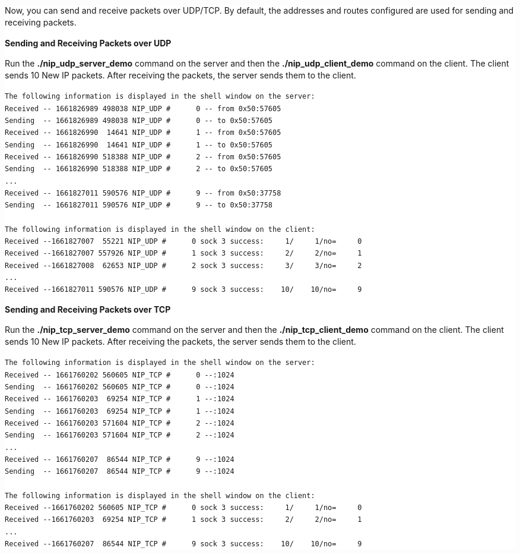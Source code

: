 Now, you can send and receive packets over UDP/TCP. By default, the addresses and routes configured are used for sending and receiving packets.



**Sending and Receiving Packets over UDP**

Run the **./nip_udp_server_demo** command on the server and then the **./nip_udp_client_demo** command on the client. The client sends 10 New IP packets. After receiving the packets, the server sends them to the client.

```
The following information is displayed in the shell window on the server:
Received -- 1661826989 498038 NIP_UDP #      0 -- from 0x50:57605
Sending  -- 1661826989 498038 NIP_UDP #      0 -- to 0x50:57605
Received -- 1661826990  14641 NIP_UDP #      1 -- from 0x50:57605
Sending  -- 1661826990  14641 NIP_UDP #      1 -- to 0x50:57605
Received -- 1661826990 518388 NIP_UDP #      2 -- from 0x50:57605
Sending  -- 1661826990 518388 NIP_UDP #      2 -- to 0x50:57605
...
Received -- 1661827011 590576 NIP_UDP #      9 -- from 0x50:37758
Sending  -- 1661827011 590576 NIP_UDP #      9 -- to 0x50:37758

The following information is displayed in the shell window on the client:
Received --1661827007  55221 NIP_UDP #      0 sock 3 success:     1/     1/no=     0
Received --1661827007 557926 NIP_UDP #      1 sock 3 success:     2/     2/no=     1
Received --1661827008  62653 NIP_UDP #      2 sock 3 success:     3/     3/no=     2
...
Received --1661827011 590576 NIP_UDP #      9 sock 3 success:    10/    10/no=     9
```



**Sending and Receiving Packets over TCP**

Run the **./nip_tcp_server_demo** command on the server and then the **./nip_tcp_client_demo** command on the client. The client sends 10 New IP packets. After receiving the packets, the server sends them to the client.

```
The following information is displayed in the shell window on the server:
Received -- 1661760202 560605 NIP_TCP #      0 --:1024
Sending  -- 1661760202 560605 NIP_TCP #      0 --:1024
Received -- 1661760203  69254 NIP_TCP #      1 --:1024
Sending  -- 1661760203  69254 NIP_TCP #      1 --:1024
Received -- 1661760203 571604 NIP_TCP #      2 --:1024
Sending  -- 1661760203 571604 NIP_TCP #      2 --:1024
...
Received -- 1661760207  86544 NIP_TCP #      9 --:1024
Sending  -- 1661760207  86544 NIP_TCP #      9 --:1024

The following information is displayed in the shell window on the client:
Received --1661760202 560605 NIP_TCP #      0 sock 3 success:     1/     1/no=     0
Received --1661760203  69254 NIP_TCP #      1 sock 3 success:     2/     2/no=     1
...
Received --1661760207  86544 NIP_TCP #      9 sock 3 success:    10/    10/no=     9
```
